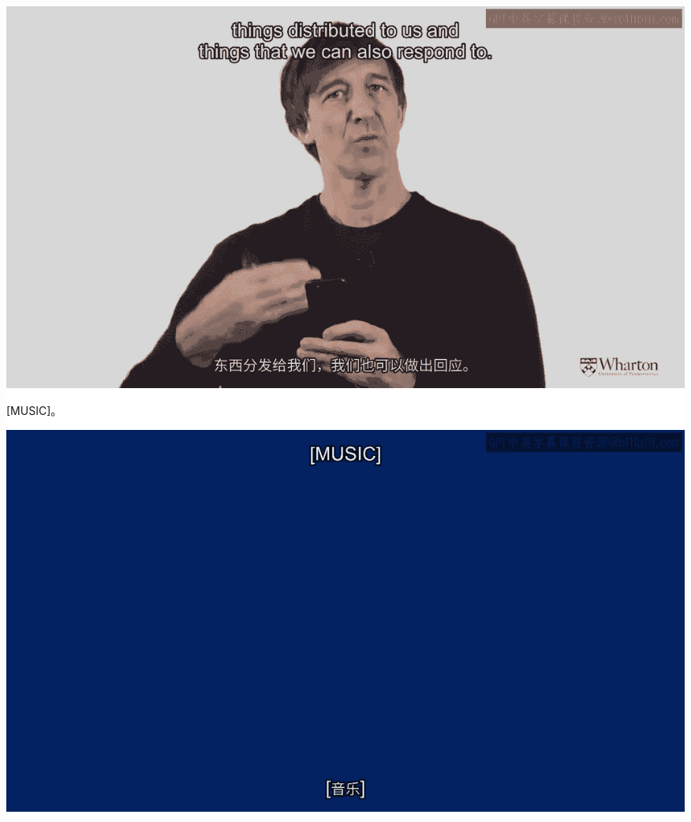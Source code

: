 ![](img/92ee90577580415f731d6b547a214c3d_52.png)

[MUSIC]。

![](img/92ee90577580415f731d6b547a214c3d_54.png)

